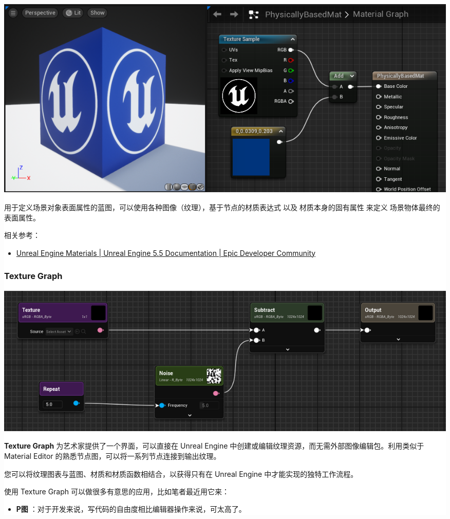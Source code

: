 ![Base Color](Resources/base-color.png)

用于定义场景对象表面属性的蓝图，可以使用各种图像（纹理），基于节点的材质表达式 以及 材质本身的固有属性 来定义 场景物体最终的表面属性。

相关参考：

- [Unreal Engine Materials | Unreal Engine 5.5 Documentation | Epic Developer Community](https://dev.epicgames.com/documentation/en-us/unreal-engine/unreal-engine-materials?application_version=5.5)

### Texture Graph

![img](Resources/710629a0-46b1-457f-808b-5711c60e6253.png)

**Texture Graph** 为艺术家提供了一个界面，可以直接在 Unreal Engine 中创建或编辑纹理资源，而无需外部图像编辑包。利用类似于 Material Editor 的熟悉节点图，可以将一系列节点连接到输出纹理。

您可以将纹理图表与蓝图、材质和材质函数相结合，以获得只有在 Unreal Engine 中才能实现的独特工作流程。

使用 Texture Graph 可以做很多有意思的应用，比如笔者最近用它来：

- **P图** ：对于开发来说，写代码的自由度相比编辑器操作来说，可太高了。
